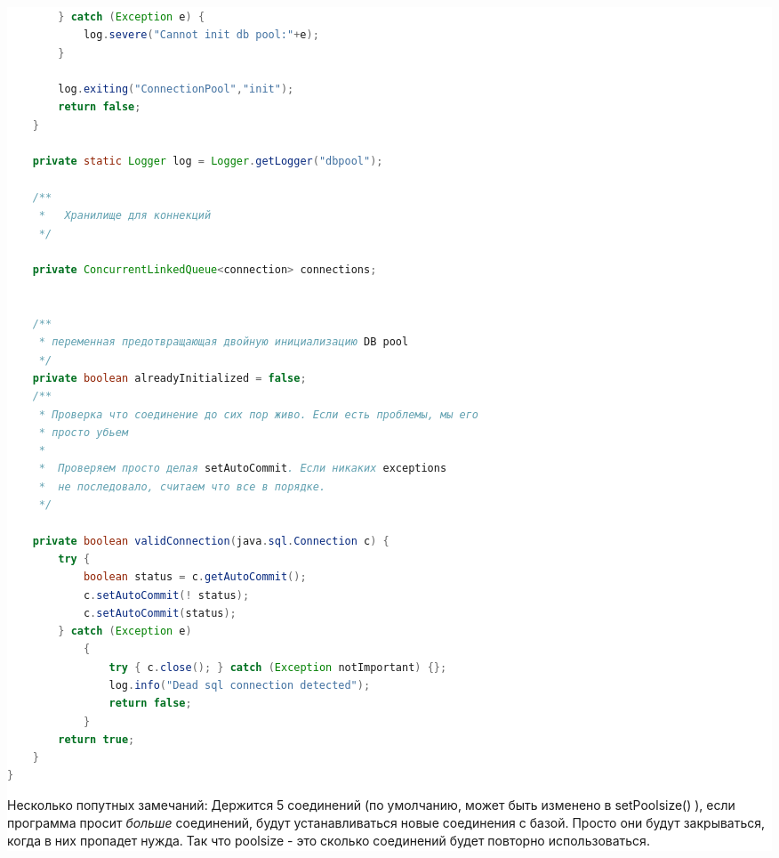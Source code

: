 ``` java
        } catch (Exception e) {
            log.severe("Cannot init db pool:"+e);
        }

        log.exiting("ConnectionPool","init");
        return false;
    }

    private static Logger log = Logger.getLogger("dbpool");

    /**
     *   Хранилище для коннекций
     */

    private ConcurrentLinkedQueue<connection> connections;

    
    /**
     * переменная предотвращающая двойную инициализацию DB pool
     */
    private boolean alreadyInitialized = false;
    /**
     * Проверка что соединение до сих пор живо. Если есть проблемы, мы его
     * просто убьем
     *
     *  Проверяем просто делая setAutoCommit. Если никаких exceptions
     *  не последовало, считаем что все в порядке.
     */

    private boolean validConnection(java.sql.Connection c) {
        try {
            boolean status = c.getAutoCommit();
            c.setAutoCommit(! status);
            c.setAutoCommit(status);
        } catch (Exception e)
            {
                try { c.close(); } catch (Exception notImportant) {};
                log.info("Dead sql connection detected");
                return false;
            }
        return true;
    }
}
```                  
                  
Несколько попутных замечаний: Держится 5 соединений (по умолчанию, может быть
изменено в setPoolsize() ), если программа просит *больше* соединений, будут
устанавливаться новые соединения с базой. Просто они будут закрываться, когда в
них пропадет нужда.  Так что poolsize - это сколько соединений будет повторно
использоваться.


